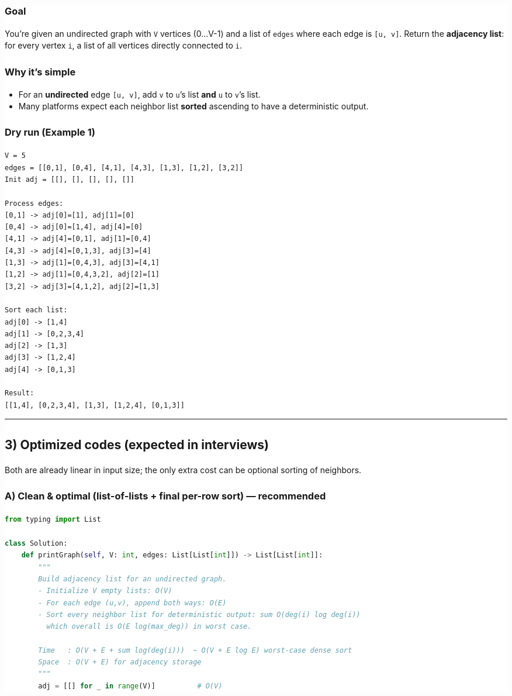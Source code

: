 ### Goal

You’re given an undirected graph with `V` vertices (0…V-1) and a list of `edges` where each edge is `[u, v]`.
Return the **adjacency list**: for every vertex `i`, a list of all vertices directly connected to `i`.

### Why it’s simple

* For an **undirected** edge `[u, v]`, add `v` to `u`’s list **and** `u` to `v`’s list.
* Many platforms expect each neighbor list **sorted** ascending to have a deterministic output.

### Dry run (Example 1)

```
V = 5
edges = [[0,1], [0,4], [4,1], [4,3], [1,3], [1,2], [3,2]]
Init adj = [[], [], [], [], []]

Process edges:
[0,1] -> adj[0]=[1], adj[1]=[0]
[0,4] -> adj[0]=[1,4], adj[4]=[0]
[4,1] -> adj[4]=[0,1], adj[1]=[0,4]
[4,3] -> adj[4]=[0,1,3], adj[3]=[4]
[1,3] -> adj[1]=[0,4,3], adj[3]=[4,1]
[1,2] -> adj[1]=[0,4,3,2], adj[2]=[1]
[3,2] -> adj[3]=[4,1,2], adj[2]=[1,3]

Sort each list:
adj[0] -> [1,4]
adj[1] -> [0,2,3,4]
adj[2] -> [1,3]
adj[3] -> [1,2,4]
adj[4] -> [0,1,3]

Result:
[[1,4], [0,2,3,4], [1,3], [1,2,4], [0,1,3]]
```

---

## 3) Optimized codes (expected in interviews)

Both are already linear in input size; the only extra cost can be optional sorting of neighbors.

### A) Clean & optimal (list-of-lists + final per-row sort) — recommended

```python
from typing import List

class Solution:
    def printGraph(self, V: int, edges: List[List[int]]) -> List[List[int]]:
        """
        Build adjacency list for an undirected graph.
        - Initialize V empty lists: O(V)
        - For each edge (u,v), append both ways: O(E)
        - Sort every neighbor list for deterministic output: sum O(deg(i) log deg(i))
          which overall is O(E log(max_deg)) in worst case.
        
        Time   : O(V + E + sum log(deg(i)))  ~ O(V + E log E) worst-case dense sort
        Space  : O(V + E) for adjacency storage
        """
        adj = [[] for _ in range(V)]          # O(V)

```